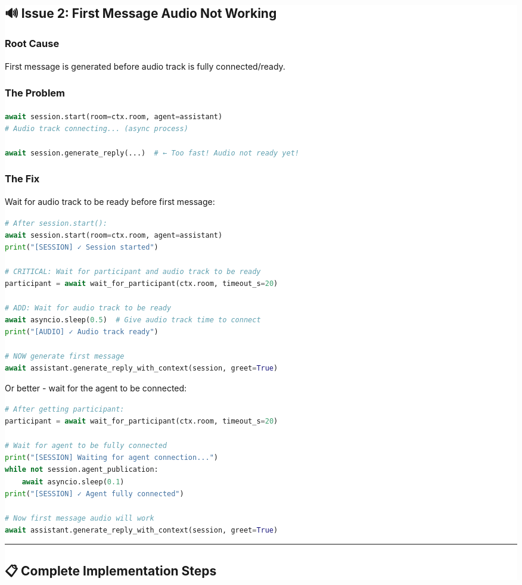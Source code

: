 
## 🔊 Issue 2: First Message Audio Not Working

### Root Cause
First message is generated before audio track is fully connected/ready.

### The Problem
```python
await session.start(room=ctx.room, agent=assistant)
# Audio track connecting... (async process)

await session.generate_reply(...)  # ← Too fast! Audio not ready yet!
```

### The Fix
Wait for audio track to be ready before first message:

```python
# After session.start():
await session.start(room=ctx.room, agent=assistant)
print("[SESSION] ✓ Session started")

# CRITICAL: Wait for participant and audio track to be ready
participant = await wait_for_participant(ctx.room, timeout_s=20)

# ADD: Wait for audio track to be ready
await asyncio.sleep(0.5)  # Give audio track time to connect
print("[AUDIO] ✓ Audio track ready")

# NOW generate first message
await assistant.generate_reply_with_context(session, greet=True)
```

Or better - wait for the agent to be connected:

```python
# After getting participant:
participant = await wait_for_participant(ctx.room, timeout_s=20)

# Wait for agent to be fully connected
print("[SESSION] Waiting for agent connection...")
while not session.agent_publication:
    await asyncio.sleep(0.1)
print("[SESSION] ✓ Agent fully connected")

# Now first message audio will work
await assistant.generate_reply_with_context(session, greet=True)
```

---

## 📋 Complete Implementation Steps
